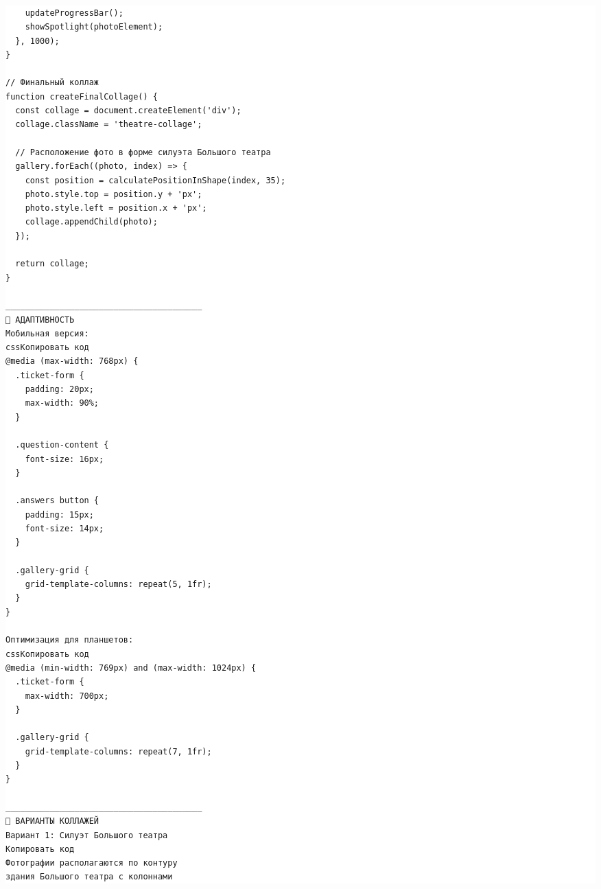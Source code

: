 ```
    updateProgressBar();
    showSpotlight(photoElement);
  }, 1000);
}

// Финальный коллаж
function createFinalCollage() {
  const collage = document.createElement('div');
  collage.className = 'theatre-collage';

  // Расположение фото в форме силуэта Большого театра
  gallery.forEach((photo, index) => {
    const position = calculatePositionInShape(index, 35);
    photo.style.top = position.y + 'px';
    photo.style.left = position.x + 'px';
    collage.appendChild(photo);
  });

  return collage;
}

________________________________________
📱 АДАПТИВНОСТЬ
Мобильная версия:
cssКопировать код
@media (max-width: 768px) {
  .ticket-form {
    padding: 20px;
    max-width: 90%;
  }

  .question-content {
    font-size: 16px;
  }

  .answers button {
    padding: 15px;
    font-size: 14px;
  }

  .gallery-grid {
    grid-template-columns: repeat(5, 1fr);
  }
}

Оптимизация для планшетов:
cssКопировать код
@media (min-width: 769px) and (max-width: 1024px) {
  .ticket-form {
    max-width: 700px;
  }

  .gallery-grid {
    grid-template-columns: repeat(7, 1fr);
  }
}

________________________________________
🎨 ВАРИАНТЫ КОЛЛАЖЕЙ
Вариант 1: Силуэт Большого театра
Копировать код
Фотографии располагаются по контуру 
здания Большого театра с колоннами
```